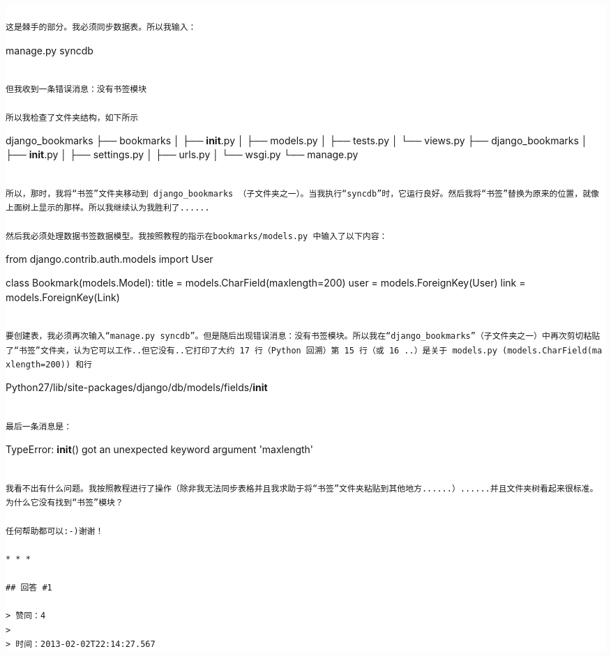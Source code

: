 ```

这是棘手的部分。我必须同步数据表。所以我输入：

```
manage.py syncdb 
```

但我收到一条错误消息：没有书签模块

所以我检查了文件夹结构，如下所示

```
django_bookmarks
├── bookmarks
│   ├── __init__.py
│   ├── models.py
│   ├── tests.py
│   └── views.py
├── django_bookmarks
│   ├── __init__.py
│   ├── settings.py
│   ├── urls.py
│   └── wsgi.py
└── manage.py 
```

所以，那时，我将“书签”文件夹移动到 django_bookmarks （子文件夹之一）。当我执行“syncdb”时，它运行良好。然后我将“书签”替换为原来的位置，就像上面树上显示的那样。所以我继续认为我胜利了......

然后我必须处理数据书签数据模型。我按照教程的指示在bookmarks/models.py 中输入了以下内容：

```
from django.contrib.auth.models import User

class Bookmark(models.Model):
    title = models.CharField(maxlength=200)
    user = models.ForeignKey(User)
    link = models.ForeignKey(Link) 
```

要创建表，我必须再次输入“manage.py syncdb”。但是随后出现错误消息：没有书签模块。所以我在“django_bookmarks”（子文件夹之一）中再次剪切粘贴了“书签”文件夹，认为它可以工作..但它没有..它打印了大约 17 行（Python 回溯）第 15 行（或 16 ..）是关于 models.py (models.CharField(maxlength=200)) 和行

```
Python27/lib/site-packages/django/db/models/fields/__init__ 
```

最后一条消息是：

```
TypeError: __init__() got an unexpected keyword argument 'maxlength' 
```

我看不出有什么问题。我按照教程进行了操作（除非我无法同步表格并且我求助于将“书签”文件夹粘贴到其他地方......）......并且文件夹树看起来很标准。为什么它没有找到“书签”模块？

任何帮助都可以:-)谢谢！

* * *

## 回答 #1

> 赞同：4
> 
> 时间：2013-02-02T22:14:27.567

```
